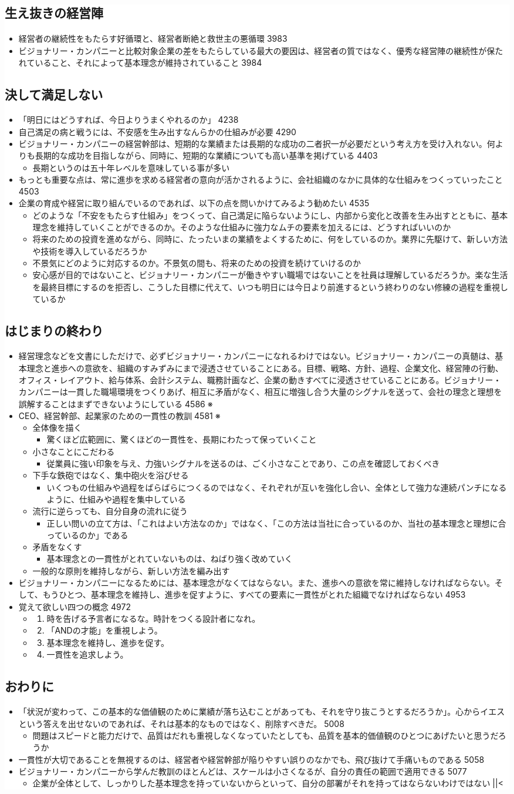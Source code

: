 ## 生え抜きの経営陣
- 経営者の継続性をもたらす好循環と、経営者断絶と救世主の悪循環 3983
- ビジョナリー・カンパニーと比較対象企業の差をもたらしている最大の要因は、経営者の質ではなく、優秀な経営陣の継続性が保たれていること、それによって基本理念が維持されていること 3984

## 決して満足しない
- 「明日にはどうすれば、今日よりうまくやれるのか」 4238
- 自己満足の病と戦うには、不安感を生み出すなんらかの仕組みが必要 4290
- ビジョナリー・カンパニーの経営幹部は、短期的な業績または長期的な成功の二者択一が必要だという考え方を受け入れない。何よりも長期的な成功を目指しながら、同時に、短期的な業績についても高い基準を掲げている 4403
    - 長期というのは五十年レベルを意味している事が多い
- もっとも重要な点は、常に進歩を求める経営者の意向が活かされるように、会社組織のなかに具体的な仕組みをつくっていったこと 4503
- 企業の育成や経営に取り組んでいるのであれば、以下の点を問いかけてみるよう勧めたい 4535
    - どのような「不安をもたらす仕組み」をつくって、自己満足に陥らないようにし、内部から変化と改善を生み出すとともに、基本理念を維持していくことができるのか。そのような仕組みに強力なムチの要素を加えるには、どうすればいいのか
    - 将来のための投資を進めながら、同時に、たったいまの業績をよくするために、何をしているのか。業界に先駆けて、新しい方法や技術を導入しているだろうか
    - 不景気にどのように対応するのか。不景気の間も、将来のための投資を続けていけるのか
    - 安心感が目的ではないこと、ビジョナリー・カンパニーが働きやすい職場ではないことを社員は理解しているだろうか。楽な生活を最終目標にするのを拒否し、こうした目標に代えて、いつも明日には今日より前進するという終わりのない修練の過程を重視しているか

## はじまりの終わり
- 経営理念などを文書にしただけで、必ずビジョナリー・カンパニーになれるわけではない。ビジョナリー・カンパニーの真髄は、基本理念と進歩への意欲を、組織のすみずみにまで浸透させていることにある。目標、戦略、方針、過程、企業文化、経営陣の行動、オフィス・レイアウト、給与体系、会計システム、職務計画など、企業の動きすべてに浸透させていることにある。ビジョナリー・カンパニーは一貫した職場環境をつくりあげ、相互に矛盾がなく、相互に増強し合う大量のシグナルを送って、会社の理念と理想を誤解することはまずできないようにしている 4586 ※
- CEO、経営幹部、起業家のための一貫性の教訓 4581 ※
    - 全体像を描く
        - 驚くほど広範囲に、驚くほどの一貫性を、長期にわたって保っていくこと
    - 小さなことにこだわる
        - 従業員に強い印象を与え、力強いシグナルを送るのは、ごく小さなことであり、この点を確認しておくべき
    - 下手な鉄砲ではなく、集中砲火を浴びせる
        - いくつもの仕組みや過程をばらばらにつくるのではなく、それぞれが互いを強化し合い、全体として強力な連続パンチになるように、仕組みや過程を集中している
    - 流行に逆らっても、自分自身の流れに従う
        - 正しい問いの立て方は、「これはよい方法なのか」ではなく、「この方法は当社に合っているのか、当社の基本理念と理想に合っているのか」である
    - 矛盾をなくす
        - 基本理念との一貫性がとれていないものは、ねばり強く改めていく
    - 一般的な原則を維持しながら、新しい方法を編み出す
- ビジョナリー・カンパニーになるためには、基本理念がなくてはならない。また、進歩への意欲を常に維持しなければならない。そして、もうひとつ、基本理念を維持し、進歩を促すように、すべての要素に一貫性がとれた組織でなければならない 4953
- 覚えて欲しい四つの概念 4972
    - 1. 時を告げる予言者になるな。時計をつくる設計者になれ。
    - 2. 「ANDの才能」を重視しよう。
    - 3. 基本理念を維持し、進歩を促す。
    - 4. 一貫性を追求しよう。

## おわりに
- 「状況が変わって、この基本的な価値観のために業績が落ち込むことがあっても、それを守り抜こうとするだろうか」。心からイエスという答えを出せないのであれば、それは基本的なものではなく、削除すべきだ。 5008
    - 問題はスピードと能力だけで、品質はだれも重視しなくなっていたとしても、品質を基本的価値観のひとつにあげたいと思うだろうか
- 一貫性が大切であることを無視するのは、経営者や経営幹部が陥りやすい誤りのなかでも、飛び抜けて手痛いものである 5058
- ビジョナリー・カンパニーから学んだ教訓のほとんどは、スケールは小さくなるが、自分の責任の範囲で適用できる 5077
    - 企業が全体として、しっかりした基本理念を持っていないからといって、自分の部署がそれを持ってはならないわけではない
||<
